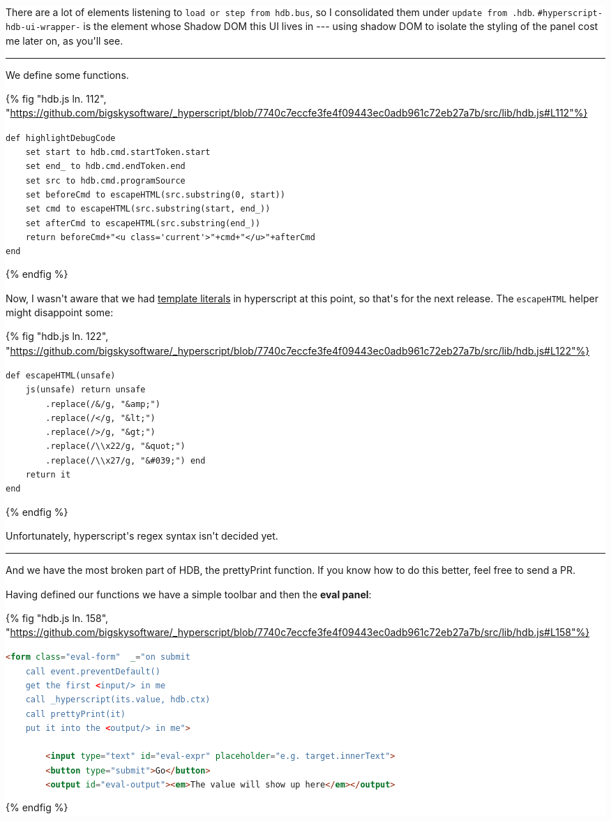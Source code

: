 There are a lot of elements listening to `load or step from hdb.bus`, so I consolidated them under `update from .hdb`. `#hyperscript-hdb-ui-wrapper-` is the element whose Shadow DOM this UI lives in --- using shadow DOM to isolate the styling of the panel cost me later on, as you'll see.

-------------

We define some functions.

{% fig "hdb.js ln. 112", "https://github.com/bigskysoftware/_hyperscript/blob/7740c7eccfe3fe4f09443ec0adb961c72eb27a7b/src/lib/hdb.js#L112"%}
~~~hyperscript
def highlightDebugCode
	set start to hdb.cmd.startToken.start
	set end_ to hdb.cmd.endToken.end
	set src to hdb.cmd.programSource
	set beforeCmd to escapeHTML(src.substring(0, start))
	set cmd to escapeHTML(src.substring(start, end_))
	set afterCmd to escapeHTML(src.substring(end_))
	return beforeCmd+"<u class='current'>"+cmd+"</u>"+afterCmd
end
~~~
{% endfig %}

Now, I wasn't aware that we had [template literals][] in hyperscript at this point, so that's for the next release. The `escapeHTML` helper might disappoint some:


{% fig "hdb.js ln. 122", "https://github.com/bigskysoftware/_hyperscript/blob/7740c7eccfe3fe4f09443ec0adb961c72eb27a7b/src/lib/hdb.js#L122"%}
~~~hyperscript
def escapeHTML(unsafe)
	js(unsafe) return unsafe
		.replace(/&/g, "&amp;")
		.replace(/</g, "&lt;")
		.replace(/>/g, "&gt;")
		.replace(/\\x22/g, "&quot;")
		.replace(/\\x27/g, "&#039;") end
	return it
end
~~~
{% endfig %}

Unfortunately, hyperscript's regex syntax isn't decided yet. 

------------

And we have the most broken part of HDB, the prettyPrint function. If you know how to do this better, feel free to send a PR.

Having defined our functions we have a simple toolbar and then the **eval panel**:

{% fig "hdb.js ln. 158", "https://github.com/bigskysoftware/_hyperscript/blob/7740c7eccfe3fe4f09443ec0adb961c72eb27a7b/src/lib/hdb.js#L158"%}
~~~html
<form class="eval-form"  _="on submit
	call event.preventDefault()
	get the first <input/> in me
	call _hyperscript(its.value, hdb.ctx)
	call prettyPrint(it)
	put it into the <output/> in me">

		<input type="text" id="eval-expr" placeholder="e.g. target.innerText">
		<button type="submit">Go</button>
		<output id="eval-output"><em>The value will show up here</em></output>
~~~
{% endfig %}


[_hyperscript]: https://hyperscript.org
[the _hyperscript repo]: https://github.com/bigskysoftware/_hyperscript
[hdb-src]: https://github.com/bigskysoftware/_hyperscript/blob/7740c7eccfe3fe4f09443ec0adb961c72eb27a7b/src/lib/hdb.js
[continue-exec]: https://github.com/bigskysoftware/_hyperscript/blob/7740c7eccfe3fe4f09443ec0adb961c72eb27a7b/src/lib/hdb.js#L54
[HALT]: https://github.com/bigskysoftware/_hyperscript/blob/7740c7eccfe3fe4f09443ec0adb961c72eb27a7b/src/lib/core.js#L1221
[template literals]: https://hyperscript.org/expressions/string/
[internal event bus]: https://github.com/bigskysoftware/_hyperscript/blob/7740c7eccfe3fe4f09443ec0adb961c72eb27a7b/src/lib/hdb.js#L10